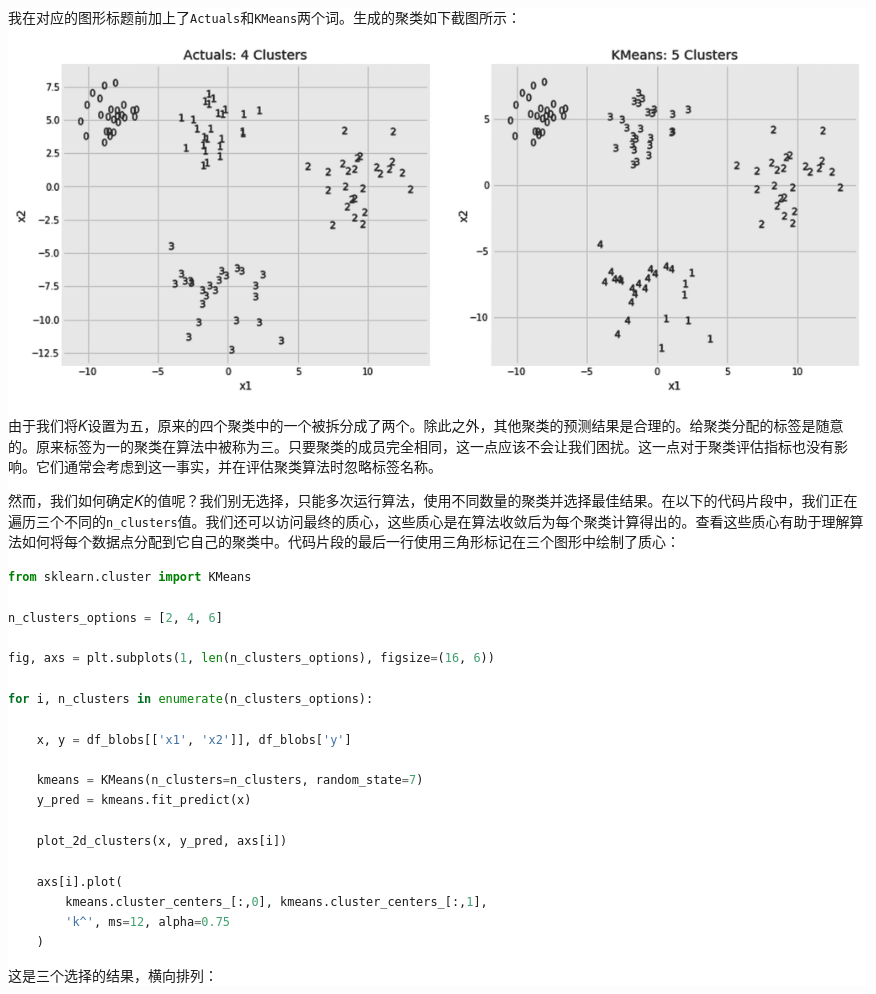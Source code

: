 我在对应的图形标题前加上了`Actuals`和`KMeans`两个词。生成的聚类如下截图所示：

![](img/5ee215f8-1d25-4616-9a9f-af712af33559.png)

由于我们将*K*设置为五，原来的四个聚类中的一个被拆分成了两个。除此之外，其他聚类的预测结果是合理的。给聚类分配的标签是随意的。原来标签为一的聚类在算法中被称为三。只要聚类的成员完全相同，这一点应该不会让我们困扰。这一点对于聚类评估指标也没有影响。它们通常会考虑到这一事实，并在评估聚类算法时忽略标签名称。

然而，我们如何确定*K*的值呢？我们别无选择，只能多次运行算法，使用不同数量的聚类并选择最佳结果。在以下的代码片段中，我们正在遍历三个不同的`n_clusters`值。我们还可以访问最终的质心，这些质心是在算法收敛后为每个聚类计算得出的。查看这些质心有助于理解算法如何将每个数据点分配到它自己的聚类中。代码片段的最后一行使用三角形标记在三个图形中绘制了质心：

```py
from sklearn.cluster import KMeans

n_clusters_options = [2, 4, 6]

fig, axs = plt.subplots(1, len(n_clusters_options), figsize=(16, 6))

for i, n_clusters in enumerate(n_clusters_options):

    x, y = df_blobs[['x1', 'x2']], df_blobs['y']

    kmeans = KMeans(n_clusters=n_clusters, random_state=7)
    y_pred = kmeans.fit_predict(x)

    plot_2d_clusters(x, y_pred, axs[i])

    axs[i].plot(
        kmeans.cluster_centers_[:,0], kmeans.cluster_centers_[:,1], 
        'k^', ms=12, alpha=0.75
    )

```

这是三个选择的结果，横向排列：
